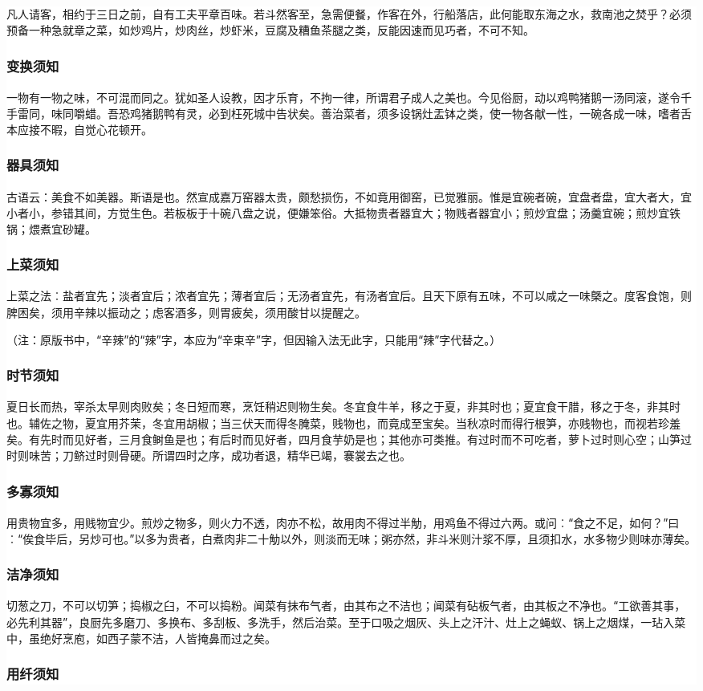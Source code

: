   凡人请客，相约于三日之前，自有工夫平章百味。若斗然客至，急需便餐，作客在外，行船落店，此何能取东海之水，救南池之焚乎？必须预备一种急就章之菜，如炒鸡片，炒肉丝，炒虾米，豆腐及糟鱼茶腿之类，反能因速而见巧者，不可不知。
 </p>
 <h3>
  <ok href="https://www.ntdtv.com/gb/2022/08/25/a103511096.html" rel="noopener" target="_blank">
   变换须知
  </ok>
 </h3>
 <p>
  一物有一物之味，不可混而同之。犹如圣人设教，因才乐育，不拘一律，所谓君子成人之美也。今见俗厨，动以鸡鸭猪鹅一汤同滚，遂令千手雷同，味同嚼蜡。吾恐鸡猪鹅鸭有灵，必到枉死城中告状矣。善治菜者，须多设锅灶盂钵之类，使一物各献一性，一碗各成一味，嗜者舌本应接不暇，自觉心花顿开。
 </p>
 <h3>
  <ok href="https://www.ntdtv.com/gb/2022/08/27/a103512362.html" rel="noopener" target="_blank">
   器具须知
  </ok>
 </h3>
 <p>
  古语云：美食不如美器。斯语是也。然宣成嘉万窑器太贵，颇愁损伤，不如竟用御窑，已觉雅丽。惟是宜碗者碗，宜盘者盘，宜大者大，宜小者小，参错其间，方觉生色。若板板于十碗八盘之说，便嫌笨俗。大抵物贵者器宜大；物贱者器宜小；煎炒宜盘；汤羹宜碗；煎炒宜铁锅；煨煮宜砂罐。
 </p>
 <h3>
  <ok href="https://www.ntdtv.com/gb/2022/08/25/a103511096.html" rel="noopener" target="_blank">
   上菜须知
  </ok>
 </h3>
 <p>
  上菜之法︰盐者宜先；淡者宜后；浓者宜先；薄者宜后；无汤者宜先，有汤者宜后。且天下原有五味，不可以咸之一味槩之。度客食饱，则脾困矣，须用辛辣以振动之；虑客酒多，则胃疲矣，须用酸甘以提醒之。
 </p>
 <p>
  （注：原版书中，“辛辣”的“辣”字，本应为“辛束辛”字，但因输入法无此字，只能用“辣”字代替之。）
 </p>
 <h3>
  <ok href="https://www.ntdtv.com/gb/2022/08/19/a103506056.html" rel="noopener" target="_blank">
   时节须知
  </ok>
 </h3>
 <p>
  夏日长而热，宰杀太早则肉败矣；冬日短而寒，烹饪稍迟则物生矣。冬宜食牛羊，移之于夏，非其时也；夏宜食干腊，移之于冬，非其时也。辅佐之物，夏宜用芥茉，冬宜用胡椒；当三伏天而得冬腌菜，贱物也，而竟成至宝矣。当秋凉时而得行根笋，亦贱物也，而视若珍羞矣。有先时而见好者，三月食鲥鱼是也；有后时而见好者，四月食芋奶是也；其他亦可类推。有过时而不可吃者，萝卜过时则心空；山笋过时则味苦；刀鲚过时则骨硬。所谓四时之序，成功者退，精华已竭，褰裳去之也。
 </p>
 <h3>
  <ok href="https://www.ntdtv.com/gb/2022/08/19/a103506750.html" rel="noopener" target="_blank">
   多寡须知
  </ok>
 </h3>
 <p>
  用贵物宜多，用贱物宜少。煎炒之物多，则火力不透，肉亦不松，故用肉不得过半觔，用鸡鱼不得过六两。或问︰“食之不足，如何？”曰︰“俟食毕后，另炒可也。”以多为贵者，白煮肉非二十觔以外，则淡而无味；粥亦然，非斗米则汁浆不厚，且须扣水，水多物少则味亦薄矣。
 </p>
 <h3>
  <ok href="https://www.ntdtv.com/gb/2022/08/22/a103507958.html" rel="noopener" target="_blank">
   洁净须知
  </ok>
 </h3>
 <p>
  切葱之刀，不可以切笋；捣椒之臼，不可以捣粉。闻菜有抹布气者，由其布之不洁也；闻菜有砧板气者，由其板之不净也。“工欲善其事，必先利其器”，良厨先多磨刀、多换布、多刮板、多洗手，然后治菜。至于口吸之烟灰、头上之汗汁、灶上之蝇蚁、锅上之烟煤，一玷入菜中，虽绝好烹庖，如西子蒙不洁，人皆掩鼻而过之矣。
 </p>
 <h3>
  <ok href="https://www.ntdtv.com/gb/2022/08/23/a103509436.html" rel="noopener" target="_blank">
   用纤须知
  </ok>